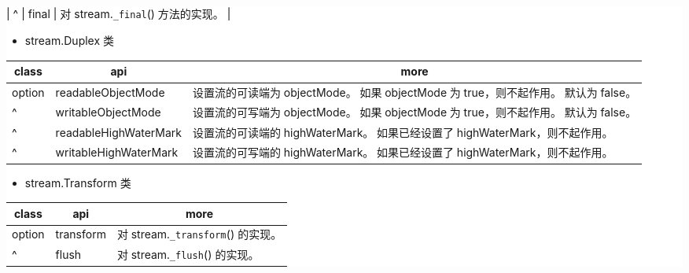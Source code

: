 | ^      | final <Function>                              | 对 stream.`_final`() 方法的实现。                                                                                                                  |

- stream.Duplex 类

| class  | api                            | more                                                                               |
| ------ | ------------------------------ | ---------------------------------------------------------------------------------- |
| option | readableObjectMode <boolean>   | 设置流的可读端为 objectMode。 如果 objectMode 为 true，则不起作用。 默认为 false。 |
| ^      | writableObjectMode <boolean>   | 设置流的可写端为 objectMode。 如果 objectMode 为 true，则不起作用。 默认为 false。 |
| ^      | readableHighWaterMark <number> | 设置流的可读端的 highWaterMark。 如果已经设置了 highWaterMark，则不起作用。        |
| ^      | writableHighWaterMark <number> | 设置流的可写端的 highWaterMark。 如果已经设置了 highWaterMark，则不起作用。        |

- stream.Transform 类

| class  | api                  | more                              |
| ------ | -------------------- | --------------------------------- |
| option | transform <Function> | 对 stream.`_transform`() 的实现。 |
| ^      | flush <Function>     | 对 stream.`_flush`() 的实现。     |
